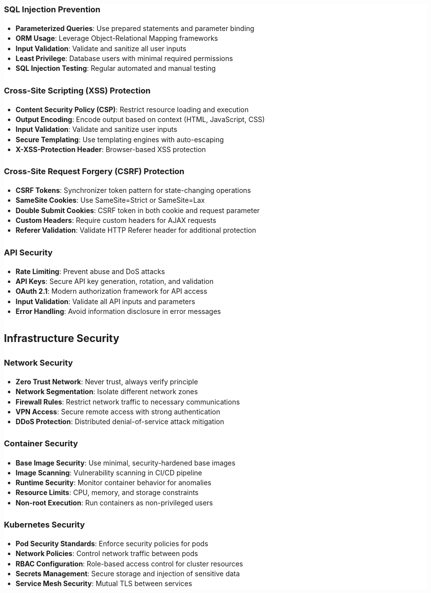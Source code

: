 ### SQL Injection Prevention
- **Parameterized Queries**: Use prepared statements and parameter binding
- **ORM Usage**: Leverage Object-Relational Mapping frameworks
- **Input Validation**: Validate and sanitize all user inputs
- **Least Privilege**: Database users with minimal required permissions
- **SQL Injection Testing**: Regular automated and manual testing

### Cross-Site Scripting (XSS) Protection
- **Content Security Policy (CSP)**: Restrict resource loading and execution
- **Output Encoding**: Encode output based on context (HTML, JavaScript, CSS)
- **Input Validation**: Validate and sanitize user inputs
- **Secure Templating**: Use templating engines with auto-escaping
- **X-XSS-Protection Header**: Browser-based XSS protection

### Cross-Site Request Forgery (CSRF) Protection
- **CSRF Tokens**: Synchronizer token pattern for state-changing operations
- **SameSite Cookies**: Use SameSite=Strict or SameSite=Lax
- **Double Submit Cookies**: CSRF token in both cookie and request parameter
- **Custom Headers**: Require custom headers for AJAX requests
- **Referer Validation**: Validate HTTP Referer header for additional protection

### API Security
- **Rate Limiting**: Prevent abuse and DoS attacks
- **API Keys**: Secure API key generation, rotation, and validation
- **OAuth 2.1**: Modern authorization framework for API access
- **Input Validation**: Validate all API inputs and parameters
- **Error Handling**: Avoid information disclosure in error messages

## Infrastructure Security

### Network Security
- **Zero Trust Network**: Never trust, always verify principle
- **Network Segmentation**: Isolate different network zones
- **Firewall Rules**: Restrict network traffic to necessary communications
- **VPN Access**: Secure remote access with strong authentication
- **DDoS Protection**: Distributed denial-of-service attack mitigation

### Container Security
- **Base Image Security**: Use minimal, security-hardened base images
- **Image Scanning**: Vulnerability scanning in CI/CD pipeline
- **Runtime Security**: Monitor container behavior for anomalies
- **Resource Limits**: CPU, memory, and storage constraints
- **Non-root Execution**: Run containers as non-privileged users

### Kubernetes Security
- **Pod Security Standards**: Enforce security policies for pods
- **Network Policies**: Control network traffic between pods
- **RBAC Configuration**: Role-based access control for cluster resources
- **Secrets Management**: Secure storage and injection of sensitive data
- **Service Mesh Security**: Mutual TLS between services
